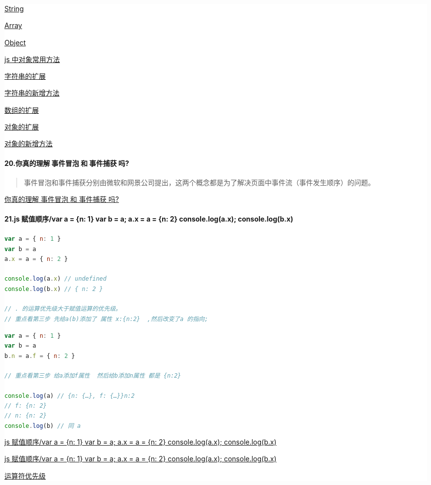 [String](https://developer.mozilla.org/zh-CN/docs/Web/javascript/Reference/Global_Objects/String)

[Array](https://developer.mozilla.org/zh-CN/docs/Web/javascript/Reference/Global_Objects/Array)

[Object](https://developer.mozilla.org/zh-CN/docs/Web/javascript/Reference/Global_Objects/Object)

[js 中对象常用方法](https://blog.csdn.net/qq_42278182/article/details/93618323)

[字符串的扩展](https://es6.ruanyifeng.com/?search=%23&x=0&y=0#docs/string)

[字符串的新增方法](https://es6.ruanyifeng.com/?search=%23&x=0&y=0#docs/string-methods)

[数组的扩展](https://es6.ruanyifeng.com/?search=%23&x=0&y=0#docs/array)

[对象的扩展](https://es6.ruanyifeng.com/?search=%23&x=0&y=0#docs/object)

[对象的新增方法](https://es6.ruanyifeng.com/?search=%23&x=0&y=0#docs/object-methods)

#### 20.你真的理解 事件冒泡 和 事件捕获 吗?

> 事件冒泡和事件捕获分别由微软和网景公司提出，这两个概念都是为了解决页面中事件流（事件发生顺序）的问题。

[你真的理解 事件冒泡 和 事件捕获 吗?](https://juejin.im/post/5cc941436fb9a03236394027)

#### 21.js 赋值顺序/var a = {n: 1} var b = a; a.x = a = {n: 2} console.log(a.x); console.log(b.x)

```js
var a = { n: 1 }
var b = a
a.x = a = { n: 2 }

console.log(a.x) // undefined
console.log(b.x) // { n: 2 }

// . 的运算优先级大于赋值运算的优先级。
// 重点看第三步 先给a(b)添加了 属性 x:{n:2}  ,然后改变了a 的指向;
```

```js
var a = { n: 1 }
var b = a
b.n = a.f = { n: 2 }

// 重点看第三步 给a添加f属性  然后给b添加n属性 都是 {n:2}

console.log(a) // {n: {…}, f: {…}}n:2
// f: {n: 2}
// n: {n: 2}
console.log(b) // 同 a
```

[js 赋值顺序/var a = {n: 1} var b = a; a.x = a = {n: 2} console.log(a.x); console.log(b.x)](https://www.cnblogs.com/hongxiaogang/articles/11712120.html)

[js 赋值顺序/var a = {n: 1} var b = a; a.x = a = {n: 2} console.log(a.x); console.log(b.x)](https://blog.csdn.net/mx18519142864/article/details/83111207)

[运算符优先级](https://developer.mozilla.org/zh-CN/docs/Web/JavaScript/Reference/Operators/Operator_Precedence)
